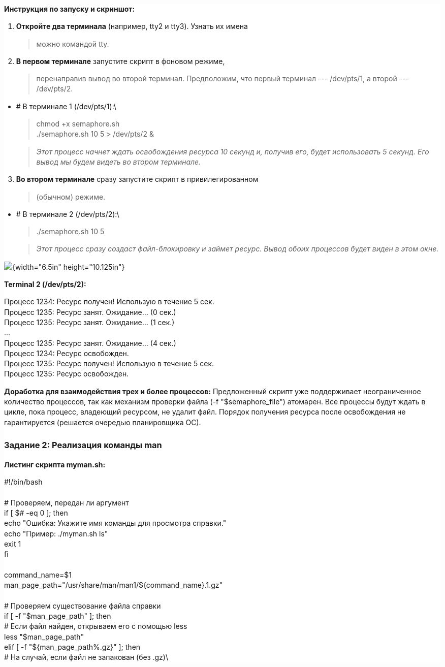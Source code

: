 **Инструкция по запуску и скриншот:**

1.  **Откройте два терминала** (например, tty2 и tty3). Узнать их имена
    > можно командой tty.

2.  **В первом терминале** запустите скрипт в фоновом режиме,
    > перенаправив вывод во второй терминал. Предположим, что первый
    > терминал --- /dev/pts/1, а второй --- /dev/pts/2.

-   \# В терминале 1 (/dev/pts/1):\
    > chmod +x semaphore.sh\
    > ./semaphore.sh 10 5 \> /dev/pts/2 &

    > *Этот процесс начнет ждать освобождения ресурса 10 секунд и,
    > получив его, будет использовать 5 секунд. Его вывод мы будем
    > видеть во втором терминале.*

3.  **Во втором терминале** сразу запустите скрипт в привилегированном
    > (обычном) режиме.

-   \# В терминале 2 (/dev/pts/2):\
    > ./semaphore.sh 10 5

    > *Этот процесс сразу создаст файл-блокировку и займет ресурс. Вывод
    > обоих процессов будет виден в этом окне.*

![](/home/krafi/Documents/study_2024-2025_os-intro-master/course-directory-student-template/course-directory-student-template/labs/lab14/presentation/14_media/media/image1.png){width="6.5in"
height="10.125in"}

**Terminal 2 (/dev/pts/2):**

Процесс 1234: Ресурс получен! Использую в течение 5 сек.\
Процесс 1235: Ресурс занят. Ожидание\... (0 сек.)\
Процесс 1235: Ресурс занят. Ожидание\... (1 сек.)\
\...\
Процесс 1235: Ресурс занят. Ожидание\... (4 сек.)\
Процесс 1234: Ресурс освобожден.\
Процесс 1235: Ресурс получен! Использую в течение 5 сек.\
Процесс 1235: Ресурс освобожден.

**Доработка для взаимодействия трех и более процессов:** Предложенный
скрипт уже поддерживает неограниченное количество процессов, так как
механизм проверки файла (-f \"\$semaphore_file\") атомарен. Все процессы
будут ждать в цикле, пока процесс, владеющий ресурсом, не удалит файл.
Порядок получения ресурса после освобождения не гарантируется (решается
очередью планировщика ОС).

### **Задание 2: Реализация команды man**

**Листинг скрипта myman.sh:**

\#!/bin/bash\
\
\# Проверяем, передан ли аргумент\
if \[ \$\# -eq 0 \]; then\
echo \"Ошибка: Укажите имя команды для просмотра справки.\"\
echo \"Пример: ./myman.sh ls\"\
exit 1\
fi\
\
command_name=\$1\
man_page_path=\"/usr/share/man/man1/\${command_name}.1.gz\"\
\
\# Проверяем существование файла справки\
if \[ -f \"\$man_page_path\" \]; then\
\# Если файл найден, открываем его с помощью less\
less \"\$man_page_path\"\
elif \[ -f \"\${man_page_path%.gz}\" \]; then\
\# На случай, если файл не запакован (без .gz)\